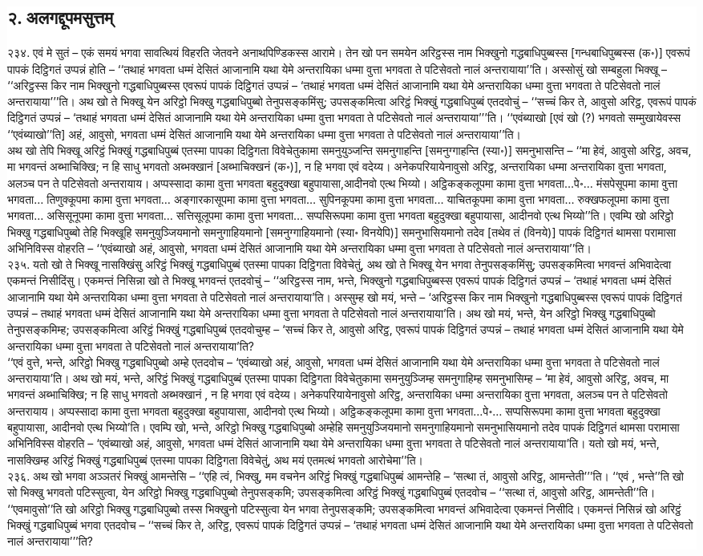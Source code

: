 
## २. अलगद्दूपमसुत्तम्

२३४. एवं मे सुतं – एकं समयं भगवा सावत्थियं विहरति जेतवने अनाथपिण्डिकस्स आरामे। तेन खो पन समयेन अरिट्ठस्स नाम भिक्खुनो गद्धबाधिपुब्बस्स [गन्धबाधिपुब्बस्स (क॰)] एवरूपं पापकं दिट्ठिगतं उप्पन्नं होति – ‘‘तथाहं भगवता धम्मं देसितं आजानामि यथा येमे अन्तरायिका धम्मा वुत्ता भगवता ते पटिसेवतो नालं अन्तरायाया’’ति। अस्सोसुं खो सम्बहुला भिक्खू – ‘‘अरिट्ठस्स किर नाम भिक्खुनो गद्धबाधिपुब्बस्स एवरूपं पापकं दिट्ठिगतं उप्पन्नं – ‘तथाहं भगवता धम्मं देसितं आजानामि यथा येमे अन्तरायिका धम्मा वुत्ता भगवता ते पटिसेवतो नालं अन्तरायाया’’’ति। अथ खो ते भिक्खू येन अरिट्ठो भिक्खु गद्धबाधिपुब्बो तेनुपसङ्कमिंसु; उपसङ्कमित्वा अरिट्ठं भिक्खुं गद्धबाधिपुब्बं एतदवोचुं – ‘‘सच्चं किर ते, आवुसो अरिट्ठ, एवरूपं पापकं दिट्ठिगतं उप्पन्नं – ‘तथाहं भगवता धम्मं देसितं आजानामि यथा येमे अन्तरायिका धम्मा वुत्ता भगवता ते पटिसेवतो नालं अन्तरायाया’’’ति। ‘‘एवंब्याखो [एवं खो (?) भगवतो सम्मुखायेवस्स ‘‘एवंब्याखो’’ति] अहं, आवुसो, भगवता धम्मं देसितं आजानामि यथा येमे अन्तरायिका धम्मा वुत्ता भगवता ते पटिसेवतो नालं अन्तरायाया’’ति।  
अथ खो तेपि भिक्खू अरिट्ठं भिक्खुं गद्धबाधिपुब्बं एतस्मा पापका दिट्ठिगता विवेचेतुकामा समनुयुञ्जन्ति समनुगाहन्ति [समनुग्गाहन्ति (स्या॰)] समनुभासन्ति – ‘‘मा हेवं, आवुसो अरिट्ठ, अवच, मा भगवन्तं अब्भाचिक्खि; न हि साधु भगवतो अब्भक्खानं [अब्भाचिक्खनं (क॰)], न हि भगवा एवं वदेय्य। अनेकपरियायेनावुसो अरिट्ठ, अन्तरायिका धम्मा अन्तरायिका वुत्ता भगवता, अलञ्च पन ते पटिसेवतो अन्तरायाय। अप्पस्सादा कामा वुत्ता भगवता बहुदुक्खा बहुपायासा,आदीनवो एत्थ भिय्यो। अट्ठिकङ्कलूपमा कामा वुत्ता भगवता…पे॰… मंसपेसूपमा कामा वुत्ता भगवता… तिणुक्कूपमा कामा वुत्ता भगवता… अङ्गारकासूपमा कामा वुत्ता भगवता… सुपिनकूपमा कामा वुत्ता भगवता… याचितकूपमा कामा वुत्ता भगवता… रुक्खफलूपमा कामा वुत्ता भगवता… असिसूनूपमा कामा वुत्ता भगवता… सत्तिसूलूपमा कामा वुत्ता भगवता… सप्पसिरूपमा कामा वुत्ता भगवता बहुदुक्खा बहुपायासा, आदीनवो एत्थ भिय्यो’’ति। एवम्पि खो अरिट्ठो भिक्खु गद्धबाधिपुब्बो तेहि भिक्खूहि समनुयुञ्जियमानो समनुगाहियमानो [समनुग्गाहियमानो (स्या॰ विनयेपि)] समनुभासियमानो तदेव [तथेव तं (विनये)] पापकं दिट्ठिगतं थामसा परामासा अभिनिविस्स वोहरति – ‘‘एवंब्याखो अहं, आवुसो, भगवता धम्मं देसितं आजानामि यथा येमे अन्तरायिका धम्मा वुत्ता भगवता ते पटिसेवतो नालं अन्तरायाया’’ति।  
२३५. यतो खो ते भिक्खू नासक्खिंसु अरिट्ठं भिक्खुं गद्धबाधिपुब्बं एतस्मा पापका दिट्ठिगता विवेचेतुं, अथ खो ते भिक्खू येन भगवा तेनुपसङ्कमिंसु; उपसङ्कमित्वा भगवन्तं अभिवादेत्वा एकमन्तं निसीदिंसु। एकमन्तं निसिन्ना खो ते भिक्खू भगवन्तं एतदवोचुं – ‘‘अरिट्ठस्स नाम, भन्ते, भिक्खुनो गद्धबाधिपुब्बस्स एवरूपं पापकं दिट्ठिगतं उप्पन्नं – ‘तथाहं भगवता धम्मं देसितं आजानामि यथा येमे अन्तरायिका धम्मा वुत्ता भगवता ते पटिसेवतो नालं अन्तरायाया’ति। अस्सुम्ह खो मयं, भन्ते – ‘अरिट्ठस्स किर नाम भिक्खुनो गद्धबाधिपुब्बस्स एवरूपं पापकं दिट्ठिगतं उप्पन्नं – तथाहं भगवता धम्मं देसितं आजानामि यथा येमे अन्तरायिका धम्मा वुत्ता भगवता ते पटिसेवतो नालं अन्तरायाया’ति। अथ खो मयं, भन्ते, येन अरिट्ठो भिक्खु गद्धबाधिपुब्बो तेनुपसङ्कमिम्ह; उपसङ्कमित्वा अरिट्ठं भिक्खुं गद्धबाधिपुब्बं एतदवोचुम्ह – ‘सच्चं किर ते, आवुसो अरिट्ठ, एवरूपं पापकं दिट्ठिगतं उप्पन्नं – तथाहं भगवता धम्मं देसितं आजानामि यथा येमे अन्तरायिका धम्मा वुत्ता भगवता ते पटिसेवतो नालं अन्तरायाया’ति?  
‘‘एवं वुत्ते, भन्ते, अरिट्ठो भिक्खु गद्धबाधिपुब्बो अम्हे एतदवोच – ‘एवंब्याखो अहं, आवुसो, भगवता धम्मं देसितं आजानामि यथा येमे अन्तरायिका धम्मा वुत्ता भगवता ते पटिसेवतो नालं अन्तरायाया’ति। अथ खो मयं, भन्ते, अरिट्ठं भिक्खुं गद्धबाधिपुब्बं एतस्मा पापका दिट्ठिगता विवेचेतुकामा समनुयुञ्जिम्ह समनुगाहिम्ह समनुभासिम्ह – ‘मा हेवं, आवुसो अरिट्ठ, अवच, मा भगवन्तं अब्भाचिक्खि; न हि साधु भगवतो अब्भक्खानं , न हि भगवा एवं वदेय्य। अनेकपरियायेनावुसो अरिट्ठ, अन्तरायिका धम्मा अन्तरायिका वुत्ता भगवता, अलञ्च पन ते पटिसेवतो अन्तरायाय। अप्पस्सादा कामा वुत्ता भगवता बहुदुक्खा बहुपायासा, आदीनवो एत्थ भिय्यो। अट्ठिकङ्कलूपमा कामा वुत्ता भगवता…पे॰… सप्पसिरूपमा कामा वुत्ता भगवता बहुदुक्खा बहुपायासा, आदीनवो एत्थ भिय्यो’ति। एवम्पि खो, भन्ते, अरिट्ठो भिक्खु गद्धबाधिपुब्बो अम्हेहि समनुयुञ्जियमानो समनुगाहियमानो समनुभासियमानो तदेव पापकं दिट्ठिगतं थामसा परामासा अभिनिविस्स वोहरति – ‘एवंब्याखो अहं, आवुसो, भगवता धम्मं देसितं आजानामि यथा येमे अन्तरायिका धम्मा वुत्ता भगवता ते पटिसेवतो नालं अन्तरायाया’ति। यतो खो मयं, भन्ते, नासक्खिम्ह अरिट्ठं भिक्खुं गद्धबाधिपुब्बं एतस्मा पापका दिट्ठिगता विवेचेतुं, अथ मयं एतमत्थं भगवतो आरोचेमा’’ति।  
२३६. अथ खो भगवा अञ्ञतरं भिक्खुं आमन्तेसि – ‘‘एहि त्वं, भिक्खु, मम वचनेन अरिट्ठं भिक्खुं गद्धबाधिपुब्बं आमन्तेहि – ‘सत्था तं, आवुसो अरिट्ठ, आमन्तेती’’’ति। ‘‘एवं , भन्ते’’ति खो सो भिक्खु भगवतो पटिस्सुत्वा, येन अरिट्ठो भिक्खु गद्धबाधिपुब्बो तेनुपसङ्कमि; उपसङ्कमित्वा अरिट्ठं भिक्खुं गद्धबाधिपुब्बं एतदवोच – ‘‘सत्था तं, आवुसो अरिट्ठ, आमन्तेती’’ति। ‘‘एवमावुसो’’ति खो अरिट्ठो भिक्खु गद्धबाधिपुब्बो तस्स भिक्खुनो पटिस्सुत्वा येन भगवा तेनुपसङ्कमि; उपसङ्कमित्वा भगवन्तं अभिवादेत्वा एकमन्तं निसीदि। एकमन्तं निसिन्नं खो अरिट्ठं भिक्खुं गद्धबाधिपुब्बं भगवा एतदवोच – ‘‘सच्चं किर ते, अरिट्ठ, एवरूपं पापकं दिट्ठिगतं उप्पन्नं – ‘तथाहं भगवता धम्मं देसितं आजानामि यथा येमे अन्तरायिका धम्मा वुत्ता भगवता ते पटिसेवतो नालं अन्तरायाया’’’ति?  